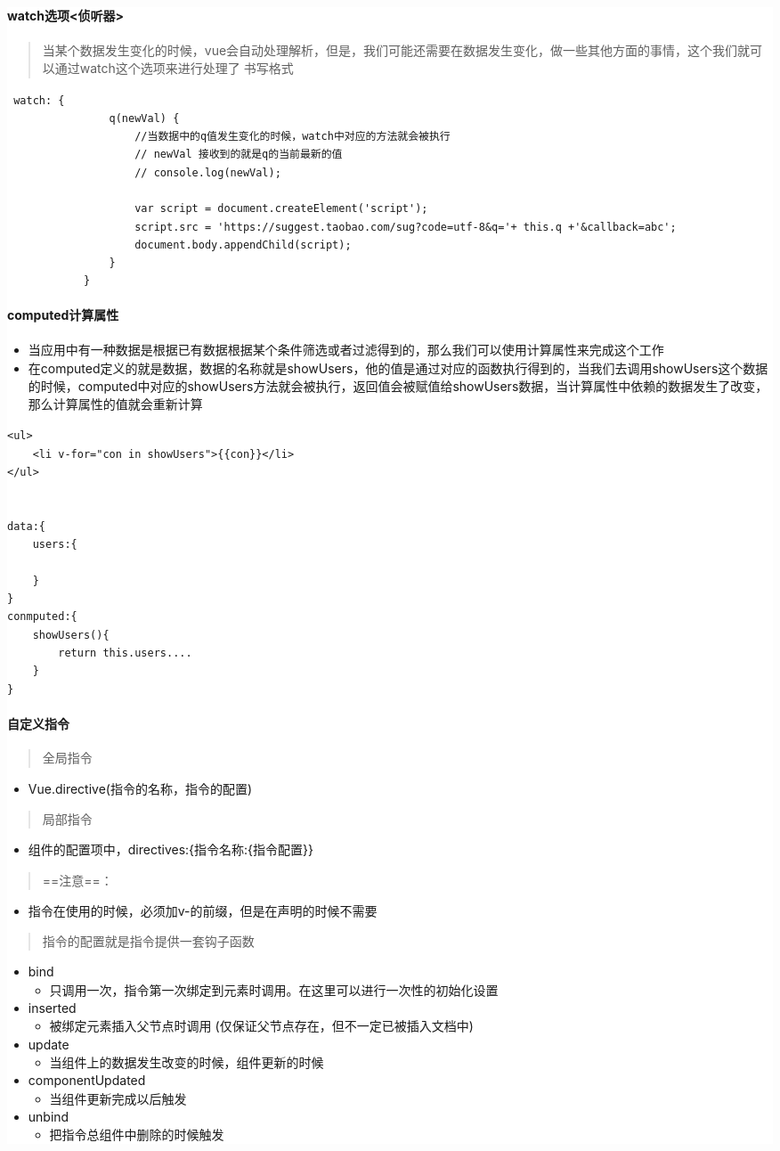 #### watch选项<侦听器>
> 当某个数据发生变化的时候，vue会自动处理解析，但是，我们可能还需要在数据发生变化，做一些其他方面的事情，这个我们就可以通过watch这个选项来进行处理了
> 书写格式

```
 watch: {
                q(newVal) {
                    //当数据中的q值发生变化的时候，watch中对应的方法就会被执行
                    // newVal 接收到的就是q的当前最新的值
                    // console.log(newVal);

                    var script = document.createElement('script');
                    script.src = 'https://suggest.taobao.com/sug?code=utf-8&q='+ this.q +'&callback=abc';
                    document.body.appendChild(script);
                }
            }
```
#### computed计算属性
*  当应用中有一种数据是根据已有数据根据某个条件筛选或者过滤得到的，那么我们可以使用计算属性来完成这个工作
* 在computed定义的就是数据，数据的名称就是showUsers，他的值是通过对应的函数执行得到的，当我们去调用showUsers这个数据的时候，computed中对应的showUsers方法就会被执行，返回值会被赋值给showUsers数据，当计算属性中依赖的数据发生了改变，那么计算属性的值就会重新计算

```
<ul>
    <li v-for="con in showUsers">{{con}}</li>
</ul>  


data:{
    users:{
        
    }
}
conmputed:{
    showUsers(){
        return this.users....
    }
}
```
#### 自定义指令
> 全局指令
* Vue.directive(指令的名称，指令的配置)
> 局部指令
*  组件的配置项中，directives:{指令名称:{指令配置}}
> ==注意==：
* 指令在使用的时候，必须加v-的前缀，但是在声明的时候不需要
> 指令的配置就是指令提供一套钩子函数
* bind
    * 只调用一次，指令第一次绑定到元素时调用。在这里可以进行一次性的初始化设置
* inserted
    * 被绑定元素插入父节点时调用 (仅保证父节点存在，但不一定已被插入文档中)
* update
    * 当组件上的数据发生改变的时候，组件更新的时候
* componentUpdated
    *  当组件更新完成以后触发
* unbind
    * 把指令总组件中删除的时候触发
    